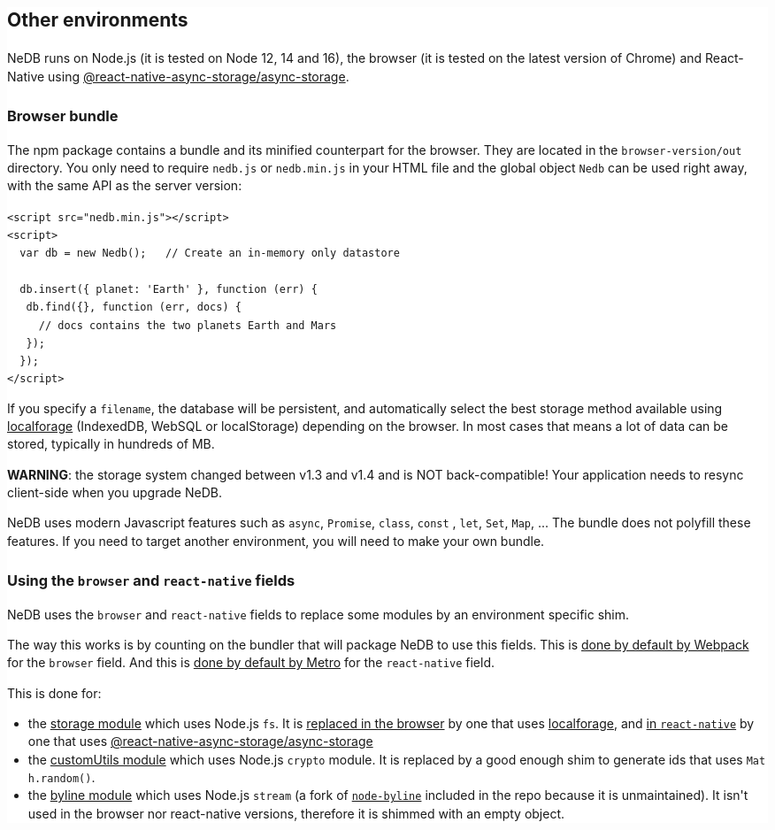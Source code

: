 ## Other environments
NeDB runs on Node.js (it is tested on Node 12, 14 and 16), the browser (it is
tested on the latest version of Chrome) and React-Native using
[@react-native-async-storage/async-storage](https://github.com/react-native-async-storage/async-storage).

### Browser bundle
The npm package contains a bundle and its minified counterpart for the browser.
They are located in the `browser-version/out` directory. You only need to require `nedb.js`
or `nedb.min.js` in your HTML file and the global object `Nedb` can be used
right away, with the same API as the server version:

```
<script src="nedb.min.js"></script>
<script>
  var db = new Nedb();   // Create an in-memory only datastore
  
  db.insert({ planet: 'Earth' }, function (err) {
   db.find({}, function (err, docs) {
     // docs contains the two planets Earth and Mars
   });
  });
</script>
```

If you specify a `filename`, the database will be persistent, and automatically
select the best storage method available using [localforage](https://github.com/localForage/localForage)
(IndexedDB, WebSQL or localStorage) depending on the browser. In most cases that
means a lot of data can be stored, typically in hundreds of MB.

**WARNING**: the storage system changed between
v1.3 and v1.4 and is NOT back-compatible! Your application needs to resync
client-side when you upgrade NeDB.

NeDB uses modern Javascript features such as `async`, `Promise`, `class`, `const`
, `let`, `Set`, `Map`, ... The bundle does not polyfill these features. If you
need to target another environment, you will need to make your own bundle.

### Using the `browser` and `react-native` fields
NeDB uses the `browser` and `react-native` fields to replace some modules by an
environment specific shim.

The way this works is by counting on the bundler that will package NeDB to use
this fields. This is [done by default by Webpack](https://webpack.js.org/configuration/resolve/#resolvealiasfields)
for the `browser` field. And this is [done by default by Metro](https://github.com/facebook/metro/blob/c21daba415ea26511e157f794689caab9abe8236/packages/metro/src/ModuleGraph/node-haste/Package.js#L108)
for the `react-native` field.

This is done for:
- the [storage module](./lib/storage.js) which uses Node.js `fs`. It is
  [replaced in the browser](./browser-version/lib/storage.browser.js) by one that uses
  [localforage](https://github.com/localForage/localForage), and
  [in `react-native`](./browser-version/lib/storage.react-native.js)  by one that uses
  [@react-native-async-storage/async-storage](https://github.com/react-native-async-storage/async-storage)
- the [customUtils module](./browser-version/lib/customUtils.js) which uses Node.js
  `crypto` module. It is replaced by a good enough shim to generate ids that uses `Math.random()`.
- the [byline module](./browser-version/lib/byline.js) which uses Node.js `stream`
  (a fork of [`node-byline`](https://github.com/jahewson/node-byline) included in
  the repo because it is unmaintained). It isn't used in the browser nor
  react-native versions, therefore it is shimmed with an empty object.
